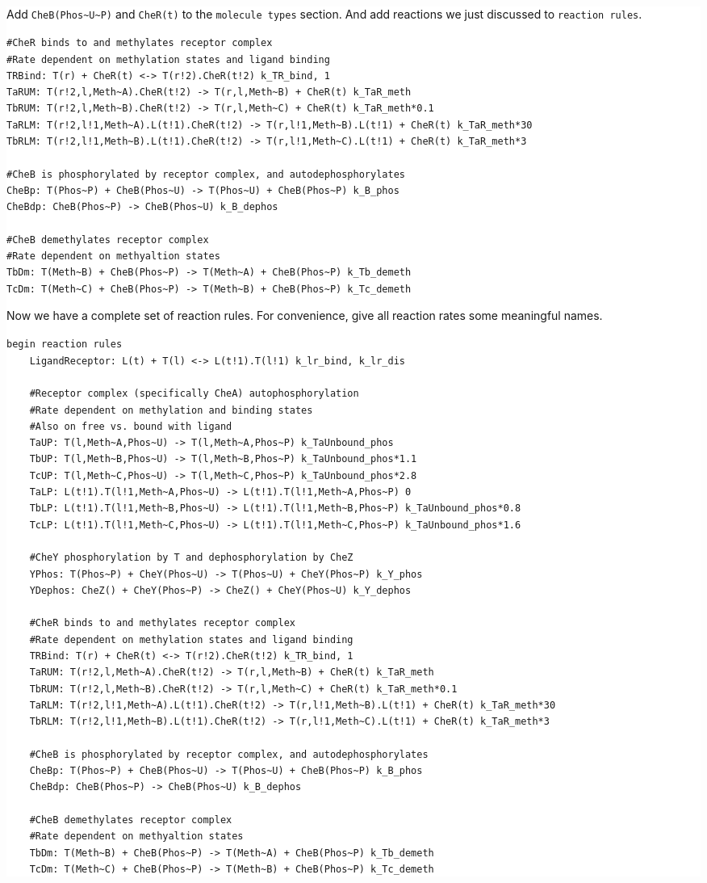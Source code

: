 Add `CheB(Phos~U~P)` and `CheR(t)` to the `molecule types` section. And add reactions we just discussed to `reaction rules`.

	#CheR binds to and methylates receptor complex
	#Rate dependent on methylation states and ligand binding
	TRBind: T(r) + CheR(t) <-> T(r!2).CheR(t!2) k_TR_bind, 1
	TaRUM: T(r!2,l,Meth~A).CheR(t!2) -> T(r,l,Meth~B) + CheR(t) k_TaR_meth
	TbRUM: T(r!2,l,Meth~B).CheR(t!2) -> T(r,l,Meth~C) + CheR(t) k_TaR_meth*0.1
	TaRLM: T(r!2,l!1,Meth~A).L(t!1).CheR(t!2) -> T(r,l!1,Meth~B).L(t!1) + CheR(t) k_TaR_meth*30
	TbRLM: T(r!2,l!1,Meth~B).L(t!1).CheR(t!2) -> T(r,l!1,Meth~C).L(t!1) + CheR(t) k_TaR_meth*3
	
	#CheB is phosphorylated by receptor complex, and autodephosphorylates
	CheBp: T(Phos~P) + CheB(Phos~U) -> T(Phos~U) + CheB(Phos~P) k_B_phos
	CheBdp: CheB(Phos~P) -> CheB(Phos~U) k_B_dephos
	
	#CheB demethylates receptor complex
	#Rate dependent on methyaltion states
	TbDm: T(Meth~B) + CheB(Phos~P) -> T(Meth~A) + CheB(Phos~P) k_Tb_demeth
	TcDm: T(Meth~C) + CheB(Phos~P) -> T(Meth~B) + CheB(Phos~P) k_Tc_demeth

Now we have a complete set of reaction rules. For convenience, give all reaction rates some meaningful names.

	begin reaction rules
		LigandReceptor: L(t) + T(l) <-> L(t!1).T(l!1) k_lr_bind, k_lr_dis
		
		#Receptor complex (specifically CheA) autophosphorylation
		#Rate dependent on methylation and binding states
		#Also on free vs. bound with ligand
		TaUP: T(l,Meth~A,Phos~U) -> T(l,Meth~A,Phos~P) k_TaUnbound_phos
		TbUP: T(l,Meth~B,Phos~U) -> T(l,Meth~B,Phos~P) k_TaUnbound_phos*1.1
		TcUP: T(l,Meth~C,Phos~U) -> T(l,Meth~C,Phos~P) k_TaUnbound_phos*2.8
		TaLP: L(t!1).T(l!1,Meth~A,Phos~U) -> L(t!1).T(l!1,Meth~A,Phos~P) 0
		TbLP: L(t!1).T(l!1,Meth~B,Phos~U) -> L(t!1).T(l!1,Meth~B,Phos~P) k_TaUnbound_phos*0.8
		TcLP: L(t!1).T(l!1,Meth~C,Phos~U) -> L(t!1).T(l!1,Meth~C,Phos~P) k_TaUnbound_phos*1.6
		
		#CheY phosphorylation by T and dephosphorylation by CheZ
		YPhos: T(Phos~P) + CheY(Phos~U) -> T(Phos~U) + CheY(Phos~P) k_Y_phos
		YDephos: CheZ() + CheY(Phos~P) -> CheZ() + CheY(Phos~U) k_Y_dephos
		
		#CheR binds to and methylates receptor complex
		#Rate dependent on methylation states and ligand binding
		TRBind: T(r) + CheR(t) <-> T(r!2).CheR(t!2) k_TR_bind, 1
		TaRUM: T(r!2,l,Meth~A).CheR(t!2) -> T(r,l,Meth~B) + CheR(t) k_TaR_meth
		TbRUM: T(r!2,l,Meth~B).CheR(t!2) -> T(r,l,Meth~C) + CheR(t) k_TaR_meth*0.1
		TaRLM: T(r!2,l!1,Meth~A).L(t!1).CheR(t!2) -> T(r,l!1,Meth~B).L(t!1) + CheR(t) k_TaR_meth*30
		TbRLM: T(r!2,l!1,Meth~B).L(t!1).CheR(t!2) -> T(r,l!1,Meth~C).L(t!1) + CheR(t) k_TaR_meth*3
		
		#CheB is phosphorylated by receptor complex, and autodephosphorylates
		CheBp: T(Phos~P) + CheB(Phos~U) -> T(Phos~U) + CheB(Phos~P) k_B_phos
		CheBdp: CheB(Phos~P) -> CheB(Phos~U) k_B_dephos
		
		#CheB demethylates receptor complex
		#Rate dependent on methyaltion states
		TbDm: T(Meth~B) + CheB(Phos~P) -> T(Meth~A) + CheB(Phos~P) k_Tb_demeth
		TcDm: T(Meth~C) + CheB(Phos~P) -> T(Meth~B) + CheB(Phos~P) k_Tc_demeth
		
